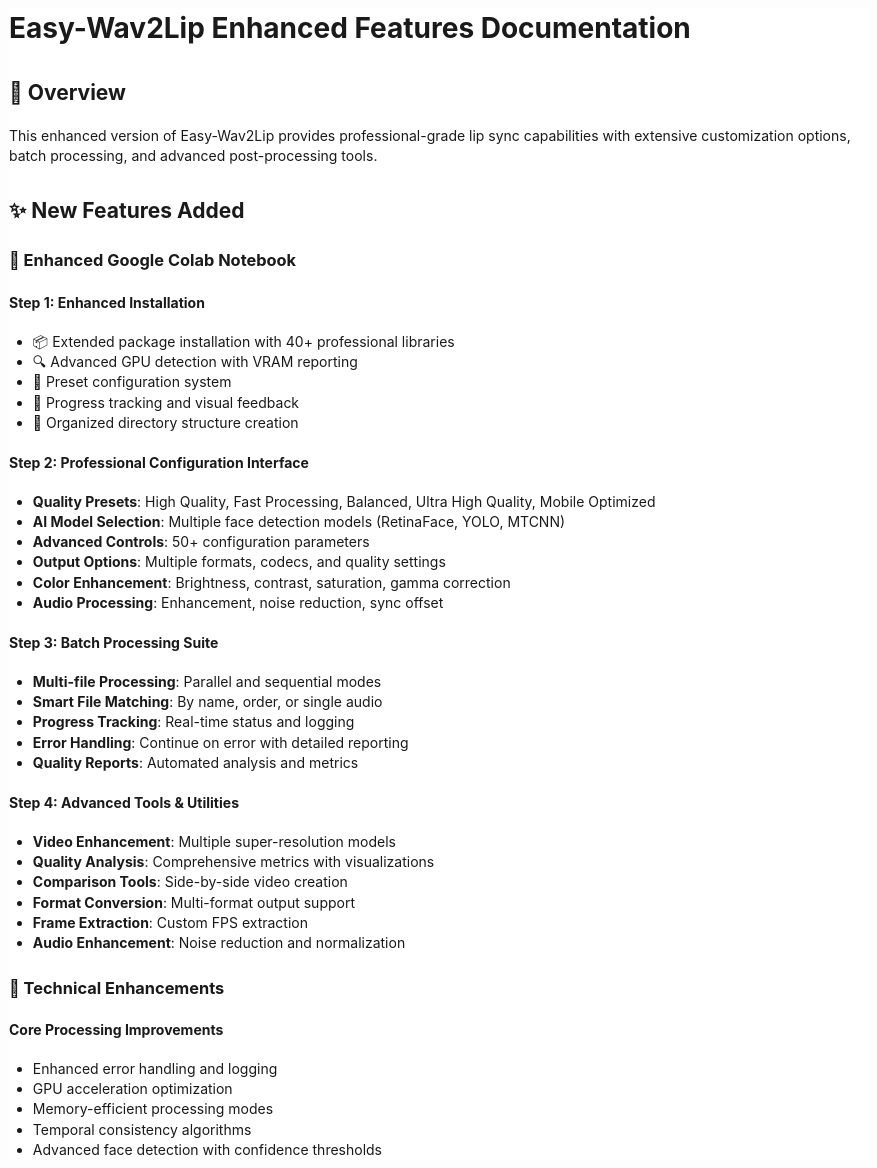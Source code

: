 # Easy-Wav2Lip Enhanced Features Documentation

## 🎉 Overview
This enhanced version of Easy-Wav2Lip provides professional-grade lip sync capabilities with extensive customization options, batch processing, and advanced post-processing tools.

## ✨ New Features Added

### 🎨 Enhanced Google Colab Notebook

#### **Step 1: Enhanced Installation**
- 📦 Extended package installation with 40+ professional libraries
- 🔍 Advanced GPU detection with VRAM reporting
- 📝 Preset configuration system
- 🎯 Progress tracking and visual feedback
- 📁 Organized directory structure creation

#### **Step 2: Professional Configuration Interface**
- **Quality Presets**: High Quality, Fast Processing, Balanced, Ultra High Quality, Mobile Optimized
- **AI Model Selection**: Multiple face detection models (RetinaFace, YOLO, MTCNN)
- **Advanced Controls**: 50+ configuration parameters
- **Output Options**: Multiple formats, codecs, and quality settings
- **Color Enhancement**: Brightness, contrast, saturation, gamma correction
- **Audio Processing**: Enhancement, noise reduction, sync offset

#### **Step 3: Batch Processing Suite**
- **Multi-file Processing**: Parallel and sequential modes
- **Smart File Matching**: By name, order, or single audio
- **Progress Tracking**: Real-time status and logging
- **Error Handling**: Continue on error with detailed reporting
- **Quality Reports**: Automated analysis and metrics

#### **Step 4: Advanced Tools & Utilities**
- **Video Enhancement**: Multiple super-resolution models
- **Quality Analysis**: Comprehensive metrics with visualizations  
- **Comparison Tools**: Side-by-side video creation
- **Format Conversion**: Multi-format output support
- **Frame Extraction**: Custom FPS extraction
- **Audio Enhancement**: Noise reduction and normalization

### 🚀 Technical Enhancements

#### **Core Processing Improvements**
- Enhanced error handling and logging
- GPU acceleration optimization
- Memory-efficient processing modes
- Temporal consistency algorithms
- Advanced face detection with confidence thresholds

